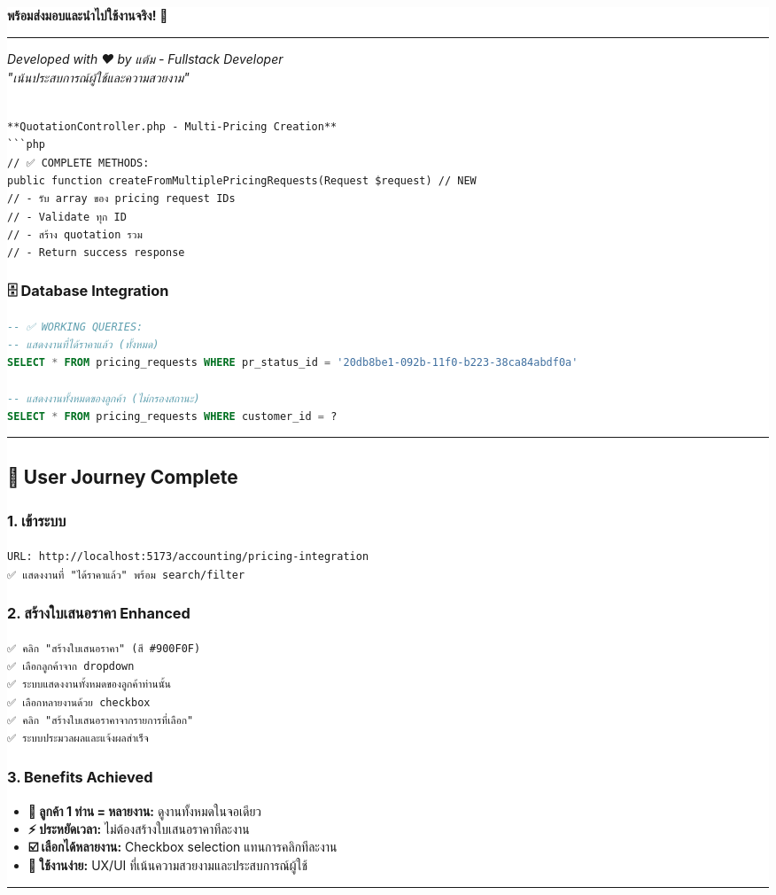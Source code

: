 **พร้อมส่งมอบและนำไปใช้งานจริง!** 🚀

---

*Developed with ❤️ by แต้ม - Fullstack Developer*  
*"เน้นประสบการณ์ผู้ใช้และความสวยงาม"*
```

**QuotationController.php - Multi-Pricing Creation**  
```php
// ✅ COMPLETE METHODS:  
public function createFromMultiplePricingRequests(Request $request) // NEW
// - รับ array ของ pricing request IDs
// - Validate ทุก ID
// - สร้าง quotation รวม
// - Return success response
```

### 🗄️ Database Integration
```sql
-- ✅ WORKING QUERIES:
-- แสดงงานที่ได้ราคาแล้ว (ทั้งหมด)
SELECT * FROM pricing_requests WHERE pr_status_id = '20db8be1-092b-11f0-b223-38ca84abdf0a'

-- แสดงงานทั้งหมดของลูกค้า (ไม่กรองสถานะ)  
SELECT * FROM pricing_requests WHERE customer_id = ?
```

---

## 🚀 User Journey Complete

### 1. เข้าระบบ
```
URL: http://localhost:5173/accounting/pricing-integration
✅ แสดงงานที่ "ได้ราคาแล้ว" พร้อม search/filter
```

### 2. สร้างใบเสนอราคา Enhanced  
```
✅ คลิก "สร้างใบเสนอราคา" (สี #900F0F)
✅ เลือกลูกค้าจาก dropdown
✅ ระบบแสดงงานทั้งหมดของลูกค้าท่านนั้น
✅ เลือกหลายงานด้วย checkbox
✅ คลิก "สร้างใบเสนอราคาจากรายการที่เลือก"
✅ ระบบประมวลผลและแจ้งผลสำเร็จ
```

### 3. Benefits Achieved
- **🎯 ลูกค้า 1 ท่าน = หลายงาน:** ดูงานทั้งหมดในจอเดียว  
- **⚡ ประหยัดเวลา:** ไม่ต้องสร้างใบเสนอราคาทีละงาน
- **☑️ เลือกได้หลายงาน:** Checkbox selection แทนการคลิกทีละงาน
- **💎 ใช้งานง่าย:** UX/UI ที่เน้นความสวยงามและประสบการณ์ผู้ใช้

---